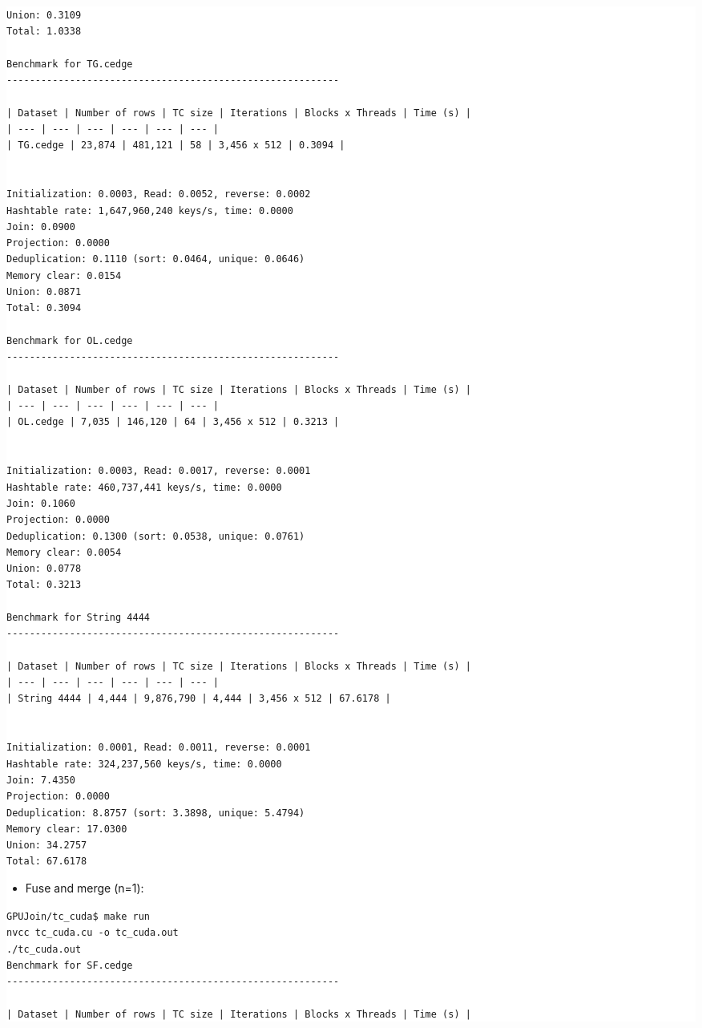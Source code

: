 ```shell
Union: 0.3109
Total: 1.0338

Benchmark for TG.cedge
----------------------------------------------------------

| Dataset | Number of rows | TC size | Iterations | Blocks x Threads | Time (s) |
| --- | --- | --- | --- | --- | --- |
| TG.cedge | 23,874 | 481,121 | 58 | 3,456 x 512 | 0.3094 |


Initialization: 0.0003, Read: 0.0052, reverse: 0.0002
Hashtable rate: 1,647,960,240 keys/s, time: 0.0000
Join: 0.0900
Projection: 0.0000
Deduplication: 0.1110 (sort: 0.0464, unique: 0.0646)
Memory clear: 0.0154
Union: 0.0871
Total: 0.3094

Benchmark for OL.cedge
----------------------------------------------------------

| Dataset | Number of rows | TC size | Iterations | Blocks x Threads | Time (s) |
| --- | --- | --- | --- | --- | --- |
| OL.cedge | 7,035 | 146,120 | 64 | 3,456 x 512 | 0.3213 |


Initialization: 0.0003, Read: 0.0017, reverse: 0.0001
Hashtable rate: 460,737,441 keys/s, time: 0.0000
Join: 0.1060
Projection: 0.0000
Deduplication: 0.1300 (sort: 0.0538, unique: 0.0761)
Memory clear: 0.0054
Union: 0.0778
Total: 0.3213

Benchmark for String 4444
----------------------------------------------------------

| Dataset | Number of rows | TC size | Iterations | Blocks x Threads | Time (s) |
| --- | --- | --- | --- | --- | --- |
| String 4444 | 4,444 | 9,876,790 | 4,444 | 3,456 x 512 | 67.6178 |


Initialization: 0.0001, Read: 0.0011, reverse: 0.0001
Hashtable rate: 324,237,560 keys/s, time: 0.0000
Join: 7.4350
Projection: 0.0000
Deduplication: 8.8757 (sort: 3.3898, unique: 5.4794)
Memory clear: 17.0300
Union: 34.2757
Total: 67.6178
```
- Fuse and merge (n=1):
```shell
GPUJoin/tc_cuda$ make run
nvcc tc_cuda.cu -o tc_cuda.out
./tc_cuda.out
Benchmark for SF.cedge
----------------------------------------------------------

| Dataset | Number of rows | TC size | Iterations | Blocks x Threads | Time (s) |
```